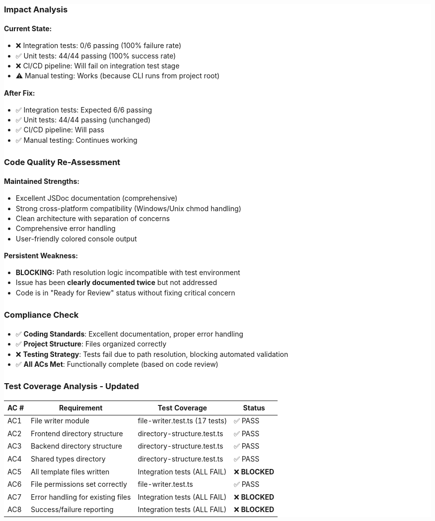### Impact Analysis

**Current State:**

- ❌ Integration tests: 0/6 passing (100% failure rate)
- ✅ Unit tests: 44/44 passing (100% success rate)
- ❌ CI/CD pipeline: Will fail on integration test stage
- ⚠️ Manual testing: Works (because CLI runs from project root)

**After Fix:**

- ✅ Integration tests: Expected 6/6 passing
- ✅ Unit tests: 44/44 passing (unchanged)
- ✅ CI/CD pipeline: Will pass
- ✅ Manual testing: Continues working

### Code Quality Re-Assessment

**Maintained Strengths:**

- Excellent JSDoc documentation (comprehensive)
- Strong cross-platform compatibility (Windows/Unix chmod handling)
- Clean architecture with separation of concerns
- Comprehensive error handling
- User-friendly colored console output

**Persistent Weakness:**

- **BLOCKING:** Path resolution logic incompatible with test environment
- Issue has been **clearly documented twice** but not addressed
- Code is in "Ready for Review" status without fixing critical concern

### Compliance Check

- ✅ **Coding Standards**: Excellent documentation, proper error handling
- ✅ **Project Structure**: Files organized correctly
- ❌ **Testing Strategy**: Tests fail due to path resolution, blocking automated validation
- ✅ **All ACs Met**: Functionally complete (based on code review)

### Test Coverage Analysis - Updated

| AC # | Requirement                       | Test Coverage                  | Status         |
| ---- | --------------------------------- | ------------------------------ | -------------- |
| AC1  | File writer module                | file-writer.test.ts (17 tests) | ✅ PASS        |
| AC2  | Frontend directory structure      | directory-structure.test.ts    | ✅ PASS        |
| AC3  | Backend directory structure       | directory-structure.test.ts    | ✅ PASS        |
| AC4  | Shared types directory            | directory-structure.test.ts    | ✅ PASS        |
| AC5  | All template files written        | Integration tests (ALL FAIL)   | ❌ **BLOCKED** |
| AC6  | File permissions set correctly    | file-writer.test.ts            | ✅ PASS        |
| AC7  | Error handling for existing files | Integration tests (ALL FAIL)   | ❌ **BLOCKED** |
| AC8  | Success/failure reporting         | Integration tests (ALL FAIL)   | ❌ **BLOCKED** |
